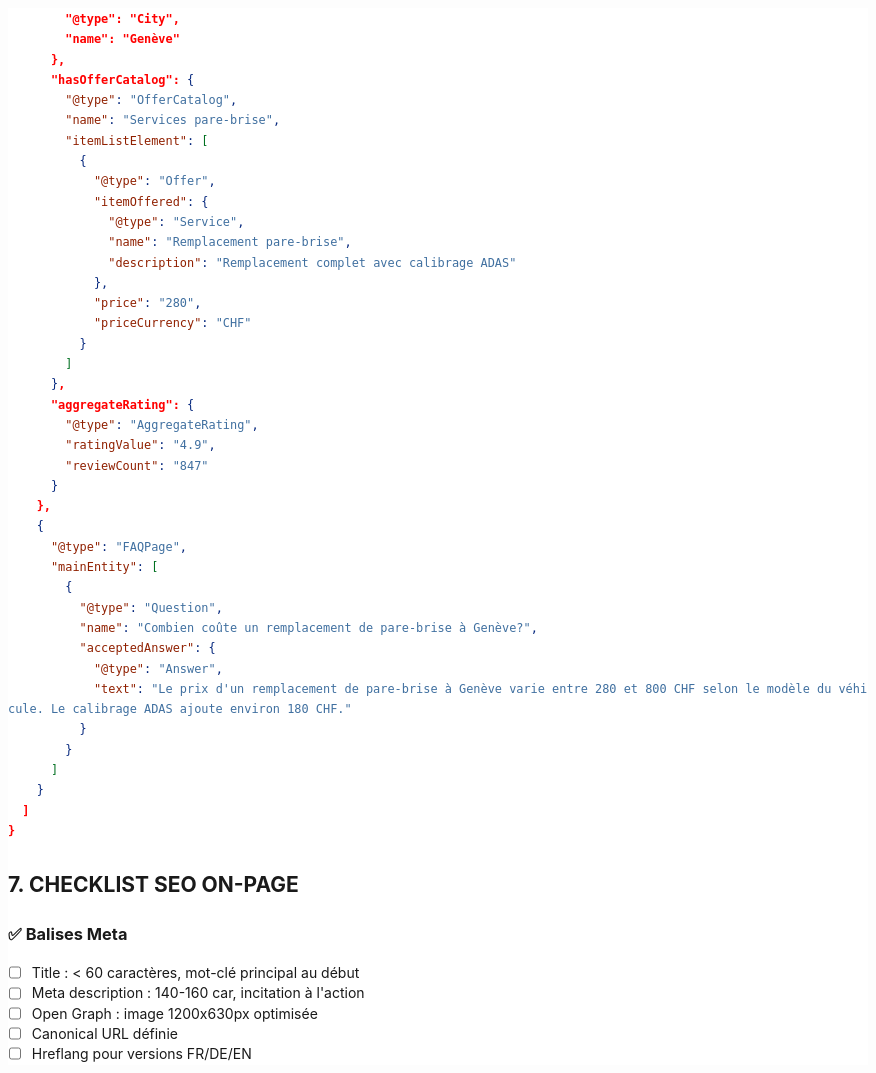 ```json
        "@type": "City",
        "name": "Genève"
      },
      "hasOfferCatalog": {
        "@type": "OfferCatalog",
        "name": "Services pare-brise",
        "itemListElement": [
          {
            "@type": "Offer",
            "itemOffered": {
              "@type": "Service",
              "name": "Remplacement pare-brise",
              "description": "Remplacement complet avec calibrage ADAS"
            },
            "price": "280",
            "priceCurrency": "CHF"
          }
        ]
      },
      "aggregateRating": {
        "@type": "AggregateRating",
        "ratingValue": "4.9",
        "reviewCount": "847"
      }
    },
    {
      "@type": "FAQPage",
      "mainEntity": [
        {
          "@type": "Question",
          "name": "Combien coûte un remplacement de pare-brise à Genève?",
          "acceptedAnswer": {
            "@type": "Answer",
            "text": "Le prix d'un remplacement de pare-brise à Genève varie entre 280 et 800 CHF selon le modèle du véhicule. Le calibrage ADAS ajoute environ 180 CHF."
          }
        }
      ]
    }
  ]
}
```

## 7. CHECKLIST SEO ON-PAGE

### ✅ Balises Meta
- [ ] Title : < 60 caractères, mot-clé principal au début
- [ ] Meta description : 140-160 car, incitation à l'action
- [ ] Open Graph : image 1200x630px optimisée
- [ ] Canonical URL définie
- [ ] Hreflang pour versions FR/DE/EN
